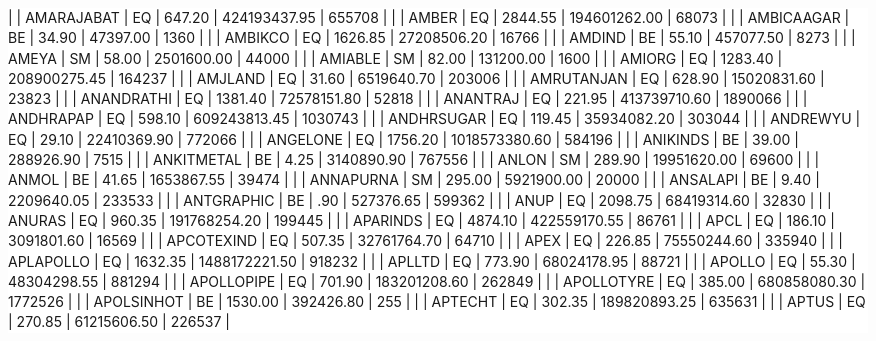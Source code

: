 |  | AMARAJABAT | EQ | 647.20 | 424193437.95 | 655708 |
|  | AMBER | EQ | 2844.55 | 194601262.00 | 68073 |
|  | AMBICAAGAR | BE | 34.90 | 47397.00 | 1360 |
|  | AMBIKCO | EQ | 1626.85 | 27208506.20 | 16766 |
|  | AMDIND | BE | 55.10 | 457077.50 | 8273 |
|  | AMEYA | SM | 58.00 | 2501600.00 | 44000 |
|  | AMIABLE | SM | 82.00 | 131200.00 | 1600 |
|  | AMIORG | EQ | 1283.40 | 208900275.45 | 164237 |
|  | AMJLAND | EQ | 31.60 | 6519640.70 | 203006 |
|  | AMRUTANJAN | EQ | 628.90 | 15020831.60 | 23823 |
|  | ANANDRATHI | EQ | 1381.40 | 72578151.80 | 52818 |
|  | ANANTRAJ | EQ | 221.95 | 413739710.60 | 1890066 |
|  | ANDHRAPAP | EQ | 598.10 | 609243813.45 | 1030743 |
|  | ANDHRSUGAR | EQ | 119.45 | 35934082.20 | 303044 |
|  | ANDREWYU | EQ | 29.10 | 22410369.90 | 772066 |
|  | ANGELONE | EQ | 1756.20 | 1018573380.60 | 584196 |
|  | ANIKINDS | BE | 39.00 | 288926.90 | 7515 |
|  | ANKITMETAL | BE | 4.25 | 3140890.90 | 767556 |
|  | ANLON | SM | 289.90 | 19951620.00 | 69600 |
|  | ANMOL | BE | 41.65 | 1653867.55 | 39474 |
|  | ANNAPURNA | SM | 295.00 | 5921900.00 | 20000 |
|  | ANSALAPI | BE | 9.40 | 2209640.05 | 233533 |
|  | ANTGRAPHIC | BE | .90 | 527376.65 | 599362 |
|  | ANUP | EQ | 2098.75 | 68419314.60 | 32830 |
|  | ANURAS | EQ | 960.35 | 191768254.20 | 199445 |
|  | APARINDS | EQ | 4874.10 | 422559170.55 | 86761 |
|  | APCL | EQ | 186.10 | 3091801.60 | 16569 |
|  | APCOTEXIND | EQ | 507.35 | 32761764.70 | 64710 |
|  | APEX | EQ | 226.85 | 75550244.60 | 335940 |
|  | APLAPOLLO | EQ | 1632.35 | 1488172221.50 | 918232 |
|  | APLLTD | EQ | 773.90 | 68024178.95 | 88721 |
|  | APOLLO | EQ | 55.30 | 48304298.55 | 881294 |
|  | APOLLOPIPE | EQ | 701.90 | 183201208.60 | 262849 |
|  | APOLLOTYRE | EQ | 385.00 | 680858080.30 | 1772526 |
|  | APOLSINHOT | BE | 1530.00 | 392426.80 | 255 |
|  | APTECHT | EQ | 302.35 | 189820893.25 | 635631 |
|  | APTUS | EQ | 270.85 | 61215606.50 | 226537 |
